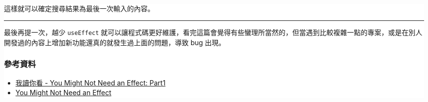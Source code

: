 這樣就可以確定搜尋結果為最後一次輸入的內容。

---

最後再提一次，越少 `useEffect` 就可以讓程式碼更好維護，看完這篇會覺得有些蠻理所當然的，但當遇到比較複雜一點的專案，或是在別人開發過的內容上增加新功能還真的就發生過上面的問題，導致 bug 出現。

### 參考資料

- [我讀你看 - You Might Not Need an Effect: Part1](https://ithelp.ithome.com.tw/articles/10308365)
- [You Might Not Need an Effect](https://beta.reactjs.org/learn/you-might-not-need-an-effect)
